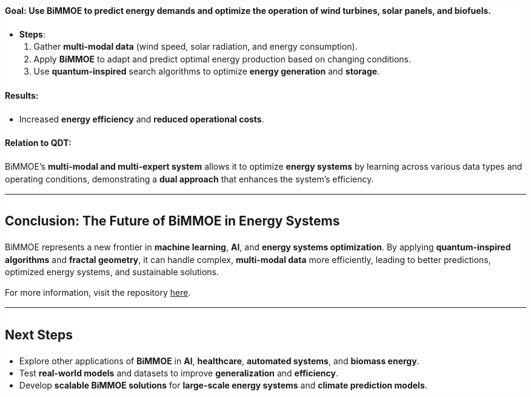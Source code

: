 #### **Goal**: Use **BiMMOE** to predict energy demands and optimize the operation of **wind turbines**, **solar panels**, and **biofuels**.

- **Steps**:
  1. Gather **multi-modal data** (wind speed, solar radiation, and energy consumption).
  2. Apply **BiMMOE** to adapt and predict optimal energy production based on changing conditions.
  3. Use **quantum-inspired** search algorithms to optimize **energy generation** and **storage**.

#### **Results**:
- Increased **energy efficiency** and **reduced operational costs**.

#### **Relation to QDT**:
BiMMOE’s **multi-modal and multi-expert system** allows it to optimize **energy systems** by learning across various data types and operating conditions, demonstrating a **dual approach** that enhances the system’s efficiency.

---

## **Conclusion: The Future of BiMMOE in Energy Systems**

BiMMOE represents a new frontier in **machine learning**, **AI**, and **energy systems optimization**. By applying **quantum-inspired algorithms** and **fractal geometry**, it can handle complex, **multi-modal data** more efficiently, leading to better predictions, optimized energy systems, and sustainable solutions.

For more information, visit the repository [here](https://github.com/beanapologist).

---

## **Next Steps**
- Explore other applications of **BiMMOE** in **AI**, **healthcare**, **automated systems**, and **biomass energy**.
- Test **real-world models** and datasets to improve **generalization** and **efficiency**.
- Develop **scalable BiMMOE solutions** for **large-scale energy systems** and **climate prediction models**.
